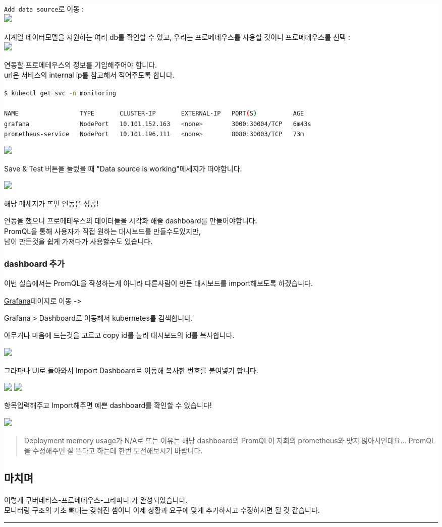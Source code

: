 `Add data source`로 이동 :  
<img src="https://user-images.githubusercontent.com/15958325/78097949-aa18a380-7418-11ea-9292-e9dffcefaf43.png" width="600px">  

시계열 데이터모델을 지원하는 여러 db를 확인할 수 있고, 우리는 프로메테우스를 사용할 것이니 프로메테우스를 선택 :     
<img src="https://user-images.githubusercontent.com/15958325/78098151-26ab8200-7419-11ea-8860-1f0988ab7fac.png" width="600px">   


연동할 프로메테우스의 정보를 기입해주어야 합니다.  
url은 서비스의 internal ip를 참고해서 적어주도록 합니다.  
~~~sh
$ kubectl get svc -n monitoring

NAME                 TYPE       CLUSTER-IP       EXTERNAL-IP   PORT(S)          AGE
grafana              NodePort   10.101.152.163   <none>        3000:30004/TCP   6m43s
prometheus-service   NodePort   10.101.196.111   <none>        8080:30003/TCP   73m
~~~

<img src="https://user-images.githubusercontent.com/15958325/78098229-5fe3f200-7419-11ea-99be-f9c49d8e4cbc.png" width="500px">  

Save & Test 버튼을 눌렀을 때 "Data source is working"메세지가 떠야합니다.  

<img src="https://user-images.githubusercontent.com/15958325/78098290-99b4f880-7419-11ea-9514-88293010390d.png" width="400px">  

해당 메세지가 뜨면 연동은 성공!  

연동을 했으니 프로메테우스의 데이터들을 시각화 해줄 dashboard를 만들어야합니다.  
PromQL을 통해 사용자가 직접 원하는 대시보드를 만들수도있지만,  
남이 만든것을 쉽게 가져다가 사용할수도 있습니다.  

### dashboard 추가 

이번 실습에서는 PromQL을 작성하는게 아니라 다른사람이 만든 대시보드를 import해보도록 하겠습니다.  

[Grafana](https://grafana.com/)페이지로 이동 ->  

Grafana > Dashboard로 이동해서 kubernetes를 검색합니다.  

아무거나 마음에 드는것을 고르고 copy id를 눌러 대시보드의 id를 복사합니다.  

<img src="https://user-images.githubusercontent.com/15958325/78098569-6d4dac00-741a-11ea-8379-c3e260a7615f.png" width="600px">   

그라파나 UI로 돌아와서 Import Dashboard로 이동해 복사한 번호를 붙여넣기 합니다.  

<img src="https://user-images.githubusercontent.com/15958325/78098629-9c641d80-741a-11ea-8cf6-dcc60869a614.png" width="600px">   

<img src="https://user-images.githubusercontent.com/15958325/78098633-9ec67780-741a-11ea-8c22-ef75ddccdaba.png" width="600px">   

항목입력해주고 Import해주면 예쁜 dashboard를 확인할 수 있습니다!   

<img src="https://user-images.githubusercontent.com/15958325/78098636-a128d180-741a-11ea-9f1c-af6c6ca7fd8d.png" width="600px">   

> Deployment memory usage가 N/A로 뜨는 이유는 해당 dashboard의 PromQL이 저희의 prometheus와 맞지 않아서인데요... PromQL을 수정해주면 잘 뜬다고 하는데 한번 도전해보시기 바랍니다.  

## 마치며
이렇게 쿠버네티스-프로메테우스-그라파나 가 완성되었습니다.  
모니터링 구조의 기초 뼈대는 갖춰진 셈이니 이제 상황과 요구에 맞게 추가하시고 수정하시면 될 것 같습니다.  

----
